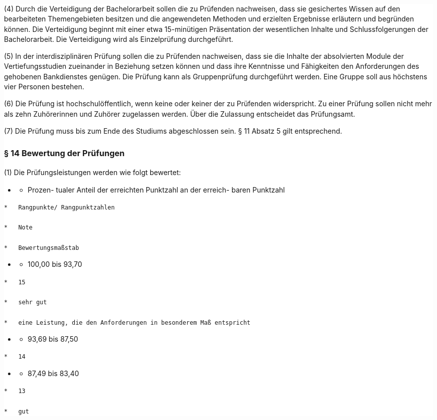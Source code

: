 (4) Durch die Verteidigung der Bachelorarbeit sollen die zu Prüfenden
nachweisen, dass sie gesichertes Wissen auf den bearbeiteten
Themengebieten besitzen und die angewendeten Methoden und erzielten
Ergebnisse erläutern und begründen können. Die Verteidigung beginnt
mit einer etwa 15-minütigen Präsentation der wesentlichen Inhalte und
Schlussfolgerungen der Bachelorarbeit. Die Verteidigung wird als
Einzelprüfung durchgeführt.

(5) In der interdisziplinären Prüfung sollen die zu Prüfenden
nachweisen, dass sie die Inhalte der absolvierten Module der
Vertiefungsstudien zueinander in Beziehung setzen können und dass ihre
Kenntnisse und Fähigkeiten den Anforderungen des gehobenen
Bankdienstes genügen. Die Prüfung kann als Gruppenprüfung durchgeführt
werden. Eine Gruppe soll aus höchstens vier Personen bestehen.

(6) Die Prüfung ist hochschulöffentlich, wenn keine oder keiner der zu
Prüfenden widerspricht. Zu einer Prüfung sollen nicht mehr als zehn
Zuhörerinnen und Zuhörer zugelassen werden. Über die Zulassung
entscheidet das Prüfungsamt.

(7) Die Prüfung muss bis zum Ende des Studiums abgeschlossen sein. §
11 Absatz 5 gilt entsprechend.


### § 14 Bewertung der Prüfungen

(1) Die Prüfungsleistungen werden wie folgt bewertet:

*    *   Prozen-
        tualer
        Anteil der erreichten Punktzahl an der
        erreich-
        baren Punktzahl

    *   Rangpunkte/ Rangpunktzahlen

    *   Note

    *   Bewertungsmaßstab


*    *   100,00 bis 93,70

    *   15

    *   sehr gut

    *   eine Leistung, die den Anforderungen in besonderem Maß entspricht


*    *   93,69 bis 87,50

    *   14


*    *   87,49 bis 83,40

    *   13

    *   gut
